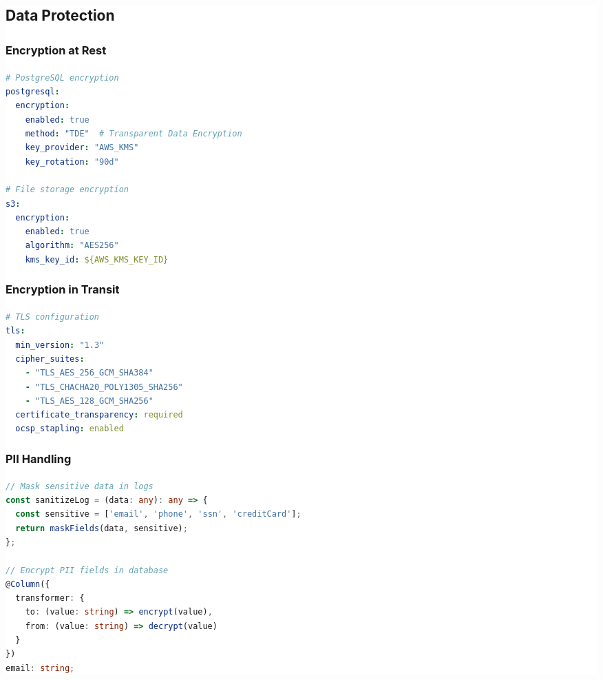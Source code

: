 ## Data Protection

### Encryption at Rest

```yaml
# PostgreSQL encryption
postgresql:
  encryption:
    enabled: true
    method: "TDE"  # Transparent Data Encryption
    key_provider: "AWS_KMS"
    key_rotation: "90d"

# File storage encryption
s3:
  encryption:
    enabled: true
    algorithm: "AES256"
    kms_key_id: ${AWS_KMS_KEY_ID}
```

### Encryption in Transit

```yaml
# TLS configuration
tls:
  min_version: "1.3"
  cipher_suites:
    - "TLS_AES_256_GCM_SHA384"
    - "TLS_CHACHA20_POLY1305_SHA256"
    - "TLS_AES_128_GCM_SHA256"
  certificate_transparency: required
  ocsp_stapling: enabled
```

### PII Handling

```typescript
// Mask sensitive data in logs
const sanitizeLog = (data: any): any => {
  const sensitive = ['email', 'phone', 'ssn', 'creditCard'];
  return maskFields(data, sensitive);
};

// Encrypt PII fields in database
@Column({ 
  transformer: {
    to: (value: string) => encrypt(value),
    from: (value: string) => decrypt(value)
  }
})
email: string;
```
